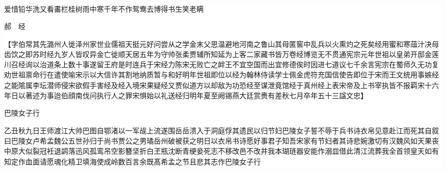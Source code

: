 爱惜铅华洗又看畵栏桂树雨中寒千年不作鸳鸯去博得书生笑老瞒  

郝　经  

【字伯常其先潞州人徙泽州家世业儒祖天挺元好问尝从之学金末父思温避地河南之鲁山其母匿窖中乱兵以火熏灼之死矣经用蜜和寒葅汁决母齿饮之即苏时经九岁人皆叹异金亡徙顺天居五年为守帅张柔贾辅所知延为上客二家藏书皆万卷经博览无不贯通宪宗元年世祖以皇弟开邸金莲川召经询以治道条上数十事遂留王府是时连兵于宋经力陈宋无败亡之衅王不宜空国而出宜修德俟时因进七道议七千余言宪宗在蜀师久无功复劝世祖禀命行在遣使喻宋示以大信许其割地纳质暂与和好明年世祖即位以经为翰林侍读学士佩金虎符充国信使告即位于宋而王文统用事嫉经之能隂属李坛潜师侵宋欲假手害经及经入境宋果疑经又贾似道方以却敌为功恐经至谋泄竟馆经于真州经上表宋帝及上书宰执皆不报羁宋十六年日以著述为事迨伯顔南伐问执行人之罪宋惧始以礼送经归明年夏至阙锡燕大廷赏赉有差秋七月卒年五十三諡文忠】  

巴陵女子行  

乙丑秋九日王师渡江大帅巴图自鄂渚以一军觇上流遂围岳岳溃入于洞庭俘其遗民以归节妇巴陵女子誓不辱于兵书诗衣帛见意赴江而死其自叙曰巴陵女卢希孟魏公五世孙归于尚书贾公之男璚岳州破被获之明日以衣帛书诗愿好事君子知吾宋家有节妇者其诗悲婉激切有汉魏风如天果丧中原大似裂冠衽退鹢落迅风孤鸾吊空影簪坚折白玊瓶沈断青绠妾死志不移改邑不改井我本瑚琏器安能作溺皿借此清江流葬我全首领皇天如有知定作血面请愿魂化精卫填海使成岭数百言余既髙希孟之节且悲其志作巴陵女子行  

